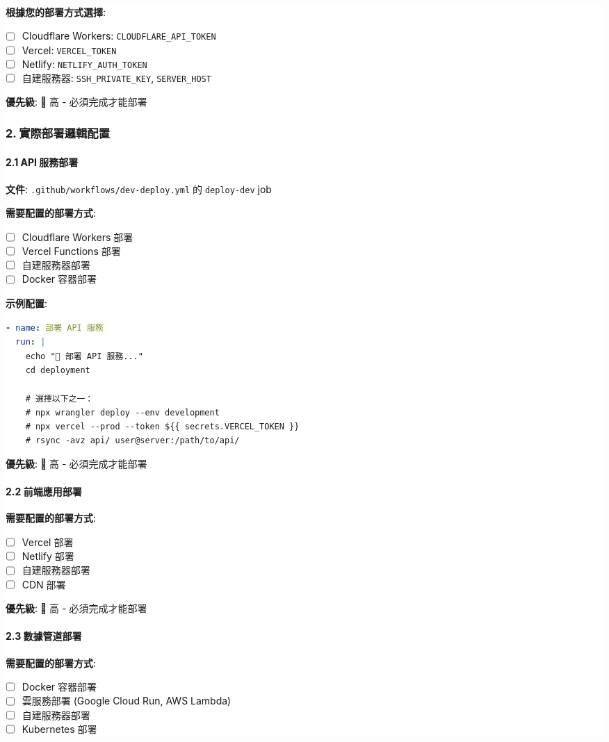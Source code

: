 **根據您的部署方式選擇**:

- [ ] Cloudflare Workers: `CLOUDFLARE_API_TOKEN`
- [ ] Vercel: `VERCEL_TOKEN`
- [ ] Netlify: `NETLIFY_AUTH_TOKEN`
- [ ] 自建服務器: `SSH_PRIVATE_KEY`, `SERVER_HOST`

**優先級**: 🔴 高 - 必須完成才能部署

### 2. 實際部署邏輯配置

#### 2.1 API 服務部署

**文件**: `.github/workflows/dev-deploy.yml` 的 `deploy-dev` job

**需要配置的部署方式**:

- [ ] Cloudflare Workers 部署
- [ ] Vercel Functions 部署
- [ ] 自建服務器部署
- [ ] Docker 容器部署

**示例配置**:

```yaml
- name: 部署 API 服務
  run: |
    echo "🔌 部署 API 服務..."
    cd deployment

    # 選擇以下之一：
    # npx wrangler deploy --env development
    # npx vercel --prod --token ${{ secrets.VERCEL_TOKEN }}
    # rsync -avz api/ user@server:/path/to/api/
```

**優先級**: 🔴 高 - 必須完成才能部署

#### 2.2 前端應用部署

**需要配置的部署方式**:

- [ ] Vercel 部署
- [ ] Netlify 部署
- [ ] 自建服務器部署
- [ ] CDN 部署

**優先級**: 🔴 高 - 必須完成才能部署

#### 2.3 數據管道部署

**需要配置的部署方式**:

- [ ] Docker 容器部署
- [ ] 雲服務部署 (Google Cloud Run, AWS Lambda)
- [ ] 自建服務器部署
- [ ] Kubernetes 部署
